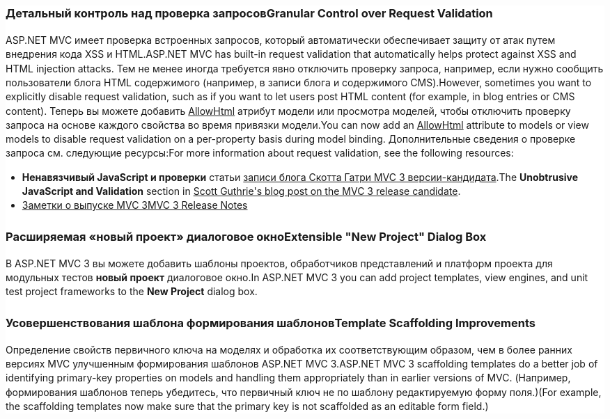 ### <a name="granular-control-over-request-validation"></a><span data-ttu-id="ab452-308">Детальный контроль над проверка запросов</span><span class="sxs-lookup"><span data-stu-id="ab452-308">Granular Control over Request Validation</span></span>

<span data-ttu-id="ab452-309">ASP.NET MVC имеет проверка встроенных запросов, который автоматически обеспечивает защиту от атак путем внедрения кода XSS и HTML.</span><span class="sxs-lookup"><span data-stu-id="ab452-309">ASP.NET MVC has built-in request validation that automatically helps protect against XSS and HTML injection attacks.</span></span> <span data-ttu-id="ab452-310">Тем не менее иногда требуется явно отключить проверку запроса, например, если нужно сообщить пользователи блога HTML содержимого (например, в записи блога и содержимого CMS).</span><span class="sxs-lookup"><span data-stu-id="ab452-310">However, sometimes you want to explicitly disable request validation, such as if you want to let users post HTML content (for example, in blog entries or CMS content).</span></span> <span data-ttu-id="ab452-311">Теперь вы можете добавить [AllowHtml](https://msdn.microsoft.com/library/system.web.mvc.allowhtmlattribute(v=VS.98).aspx) атрибут модели или просмотра моделей, чтобы отключить проверку запроса на основе каждого свойства во время привязки модели.</span><span class="sxs-lookup"><span data-stu-id="ab452-311">You can now add an [AllowHtml](https://msdn.microsoft.com/library/system.web.mvc.allowhtmlattribute(v=VS.98).aspx) attribute to models or view models to disable request validation on a per-property basis during model binding.</span></span> <span data-ttu-id="ab452-312">Дополнительные сведения о проверке запроса см. следующие ресурсы:</span><span class="sxs-lookup"><span data-stu-id="ab452-312">For more information about request validation, see the following resources:</span></span>

- <span data-ttu-id="ab452-313">**Ненавязчивый JavaScript и проверки** статьи [записи блога Скотта Гатри MVC 3 версии-кандидата](https://weblogs.asp.net/scottgu/archive/2010/11/09/announcing-the-asp-net-mvc-3-release-candidate.aspx).</span><span class="sxs-lookup"><span data-stu-id="ab452-313">The **Unobtrusive JavaScript and Validation** section in [Scott Guthrie's blog post on the MVC 3 release candidate](https://weblogs.asp.net/scottgu/archive/2010/11/09/announcing-the-asp-net-mvc-3-release-candidate.aspx).</span></span>
- [<span data-ttu-id="ab452-314">Заметки о выпуске MVC 3</span><span class="sxs-lookup"><span data-stu-id="ab452-314">MVC 3 Release Notes</span></span>](../whitepapers/mvc3-release-notes.md)

### <a name="extensible-new-project-dialog-box"></a><span data-ttu-id="ab452-315">Расширяемая «новый проект» диалоговое окно</span><span class="sxs-lookup"><span data-stu-id="ab452-315">Extensible "New Project" Dialog Box</span></span>

<span data-ttu-id="ab452-316">В ASP.NET MVC 3 вы можете добавить шаблоны проектов, обработчиков представлений и платформ проекта для модульных тестов **новый проект** диалоговое окно.</span><span class="sxs-lookup"><span data-stu-id="ab452-316">In ASP.NET MVC 3 you can add project templates, view engines, and unit test project frameworks to the **New Project** dialog box.</span></span>

### <a name="template-scaffolding-improvements"></a><span data-ttu-id="ab452-317">Усовершенствования шаблона формирования шаблонов</span><span class="sxs-lookup"><span data-stu-id="ab452-317">Template Scaffolding Improvements</span></span>

<span data-ttu-id="ab452-318">Определение свойств первичного ключа на моделях и обработка их соответствующим образом, чем в более ранних версиях MVC улучшенным формирования шаблонов ASP.NET MVC 3.</span><span class="sxs-lookup"><span data-stu-id="ab452-318">ASP.NET MVC 3 scaffolding templates do a better job of identifying primary-key properties on models and handling them appropriately than in earlier versions of MVC.</span></span> <span data-ttu-id="ab452-319">(Например, формирования шаблонов теперь убедитесь, что первичный ключ не по шаблону редактируемую форму поля.)</span><span class="sxs-lookup"><span data-stu-id="ab452-319">(For example, the scaffolding templates now make sure that the primary key is not scaffolded as an editable form field.)</span></span>
